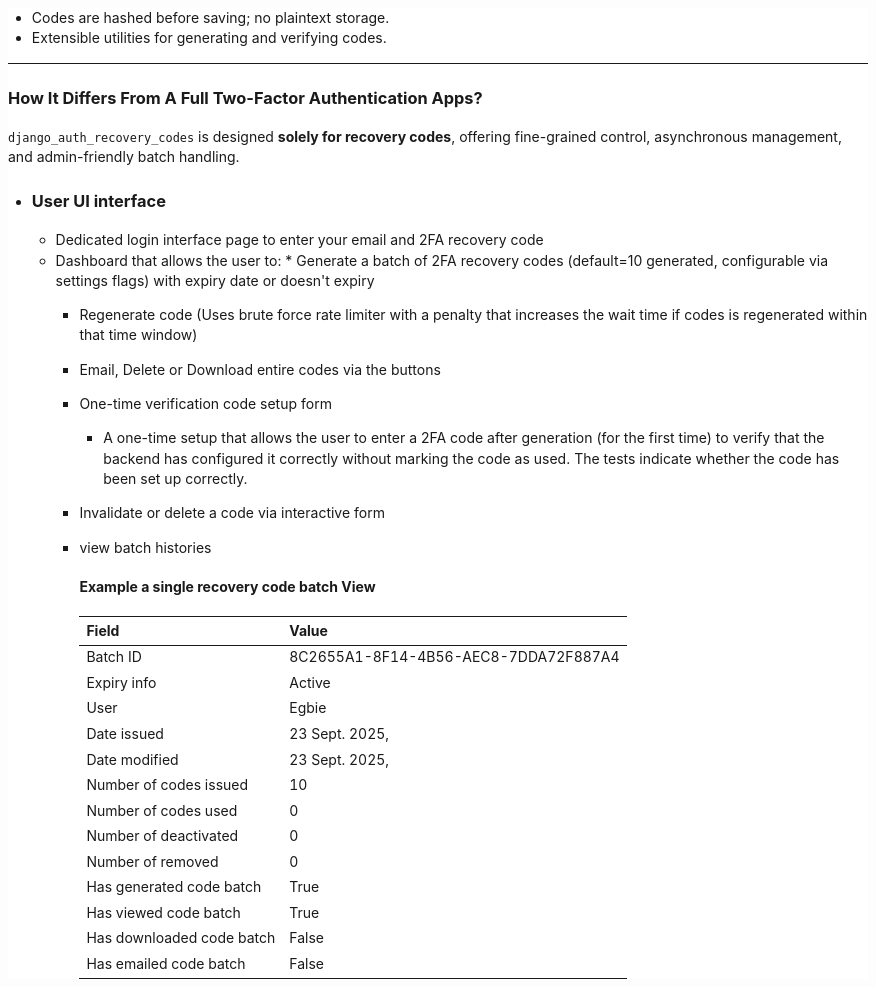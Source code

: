   * Codes are hashed before saving; no plaintext storage.
* Extensible utilities for generating and verifying codes.

---

### How It Differs From A Full Two-Factor Authentication Apps?

`django_auth_recovery_codes` is designed **solely for recovery codes**, offering fine-grained control, asynchronous management, and admin-friendly batch handling.

* ### User UI interface
   * Dedicated login interface page to enter your email and 2FA recovery code
   * Dashboard that allows the user to:
	      * Generate a batch of 2FA recovery codes (default=10 generated, configurable via settings flags) with expiry date or doesn't expiry
        * Regenerate code (Uses brute force rate limiter with a penalty that increases the wait time if codes is regenerated within that time window)
        * Email, Delete or Download entire codes via the buttons
        * One-time verification code setup form
          * A one-time setup that allows the user to enter a 2FA code after generation (for the first time) to verify that the backend has configured it correctly without marking the code as used. The tests indicate whether the code has been set up correctly.

        * Invalidate or delete a code via interactive form
        * view batch histories
	
          #### Example a single recovery code batch View

          | Field                     | Value                                |
          | ------------------------- | ------------------------------------ |
          | Batch ID                  | 8C2655A1-8F14-4B56-AEC8-7DDA72F887A4 |
          | Expiry info               | Active                               |
          | User                      | Egbie                                |
          | Date issued               | 23 Sept. 2025,                  |
          | Date modified             | 23 Sept. 2025,                |
          | Number of codes issued    | 10                                   |
          | Number of codes used      | 0                                    |
          | Number of deactivated     | 0                                    |
          | Number of removed         | 0                                    |
          | Has generated code batch  | True                                 |
          | Has viewed code batch     | True                                 |
          | Has downloaded code batch | False                                |
          | Has emailed code batch    | False                                |
